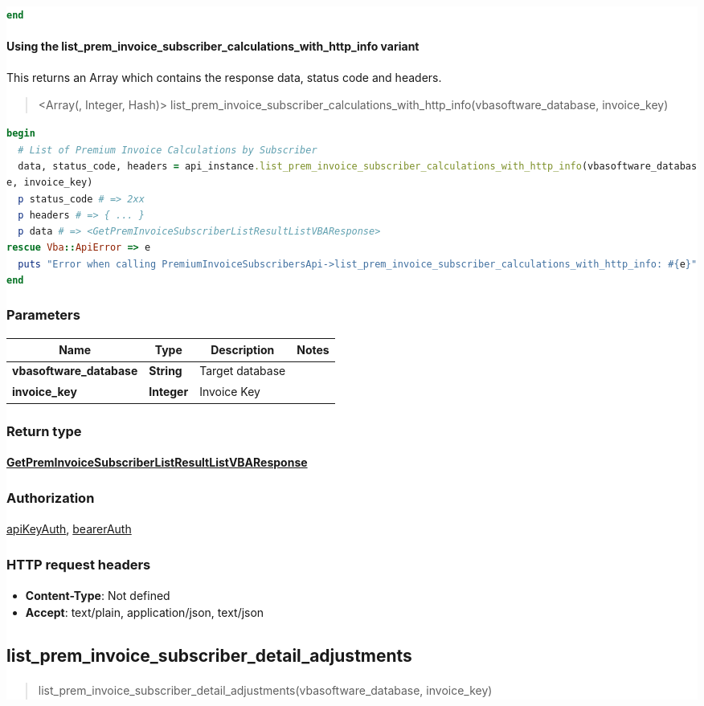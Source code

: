 ```ruby
end
```

#### Using the list_prem_invoice_subscriber_calculations_with_http_info variant

This returns an Array which contains the response data, status code and headers.

> <Array(<GetPremInvoiceSubscriberListResultListVBAResponse>, Integer, Hash)> list_prem_invoice_subscriber_calculations_with_http_info(vbasoftware_database, invoice_key)

```ruby
begin
  # List of Premium Invoice Calculations by Subscriber
  data, status_code, headers = api_instance.list_prem_invoice_subscriber_calculations_with_http_info(vbasoftware_database, invoice_key)
  p status_code # => 2xx
  p headers # => { ... }
  p data # => <GetPremInvoiceSubscriberListResultListVBAResponse>
rescue Vba::ApiError => e
  puts "Error when calling PremiumInvoiceSubscribersApi->list_prem_invoice_subscriber_calculations_with_http_info: #{e}"
end
```

### Parameters

| Name | Type | Description | Notes |
| ---- | ---- | ----------- | ----- |
| **vbasoftware_database** | **String** | Target database |  |
| **invoice_key** | **Integer** | Invoice Key |  |

### Return type

[**GetPremInvoiceSubscriberListResultListVBAResponse**](GetPremInvoiceSubscriberListResultListVBAResponse.md)

### Authorization

[apiKeyAuth](../README.md#apiKeyAuth), [bearerAuth](../README.md#bearerAuth)

### HTTP request headers

- **Content-Type**: Not defined
- **Accept**: text/plain, application/json, text/json


## list_prem_invoice_subscriber_detail_adjustments

> <VBAPremInvoiceSubscriberDetailAdjustmentListVBAResponse> list_prem_invoice_subscriber_detail_adjustments(vbasoftware_database, invoice_key)
